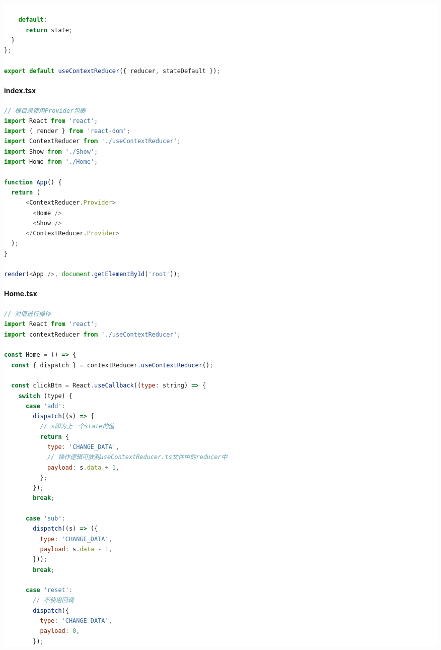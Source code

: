 ```js

    default:
      return state;
  }
};

export default useContextReducer({ reducer, stateDefault });
```
#### index.tsx
```js
// 根目录使用Provider包裹
import React from 'react';
import { render } from 'react-dom';
import ContextReducer from './useContextReducer';
import Show from './Show';
import Home from './Home';

function App() {
  return (
      <ContextReducer.Provider>
        <Home />
        <Show />
      </ContextReducer.Provider>
  );
}

render(<App />, document.getElementById('root'));
```
#### Home.tsx
```js
// 对值进行操作
import React from 'react';
import contextReducer from './useContextReducer';

const Home = () => {
  const { dispatch } = contextReducer.useContextReducer();

  const clickBtn = React.useCallback((type: string) => {
    switch (type) {
      case 'add':
        dispatch((s) => {
          // s即为上一个state的值
          return {
            type: 'CHANGE_DATA',
            // 操作逻辑可放到useContextReducer.ts文件中的reducer中
            payload: s.data + 1,
          };
        });
        break;

      case 'sub':
        dispatch((s) => ({
          type: 'CHANGE_DATA',
          payload: s.data - 1,
        }));
        break;

      case 'reset':
        // 不使用回调
        dispatch({
          type: 'CHANGE_DATA',
          payload: 0,
        });
```
